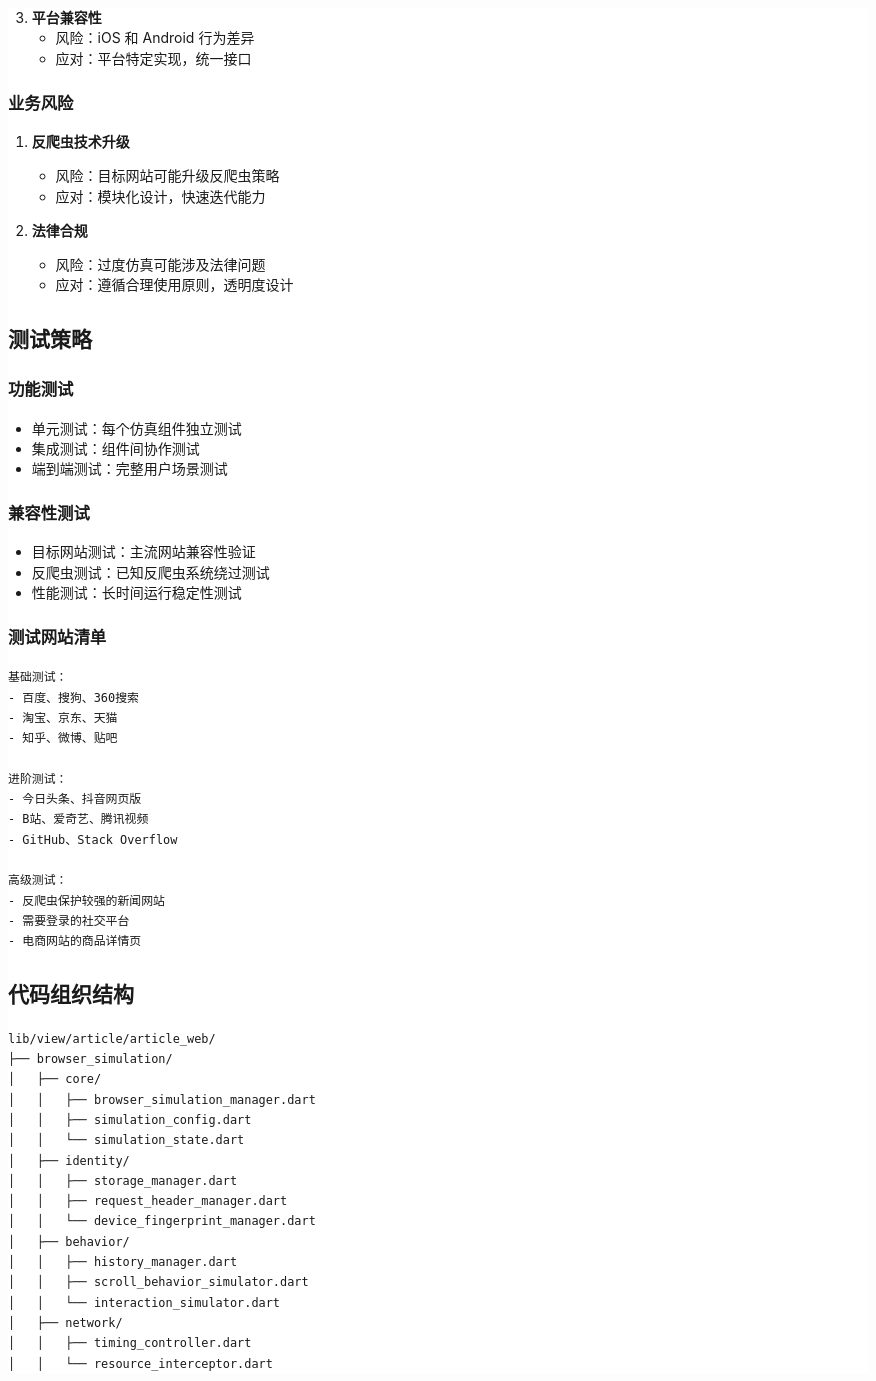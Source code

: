 3. **平台兼容性**
   - 风险：iOS 和 Android 行为差异
   - 应对：平台特定实现，统一接口

### 业务风险
1. **反爬虫技术升级**
   - 风险：目标网站可能升级反爬虫策略
   - 应对：模块化设计，快速迭代能力

2. **法律合规**
   - 风险：过度仿真可能涉及法律问题
   - 应对：遵循合理使用原则，透明度设计

## 测试策略

### 功能测试
- 单元测试：每个仿真组件独立测试
- 集成测试：组件间协作测试
- 端到端测试：完整用户场景测试

### 兼容性测试
- 目标网站测试：主流网站兼容性验证
- 反爬虫测试：已知反爬虫系统绕过测试
- 性能测试：长时间运行稳定性测试

### 测试网站清单
```
基础测试：
- 百度、搜狗、360搜索
- 淘宝、京东、天猫
- 知乎、微博、贴吧

进阶测试：
- 今日头条、抖音网页版
- B站、爱奇艺、腾讯视频
- GitHub、Stack Overflow

高级测试：
- 反爬虫保护较强的新闻网站
- 需要登录的社交平台
- 电商网站的商品详情页
```

## 代码组织结构

```
lib/view/article/article_web/
├── browser_simulation/
│   ├── core/
│   │   ├── browser_simulation_manager.dart
│   │   ├── simulation_config.dart
│   │   └── simulation_state.dart
│   ├── identity/
│   │   ├── storage_manager.dart
│   │   ├── request_header_manager.dart
│   │   └── device_fingerprint_manager.dart
│   ├── behavior/
│   │   ├── history_manager.dart
│   │   ├── scroll_behavior_simulator.dart
│   │   └── interaction_simulator.dart
│   ├── network/
│   │   ├── timing_controller.dart
│   │   └── resource_interceptor.dart
```